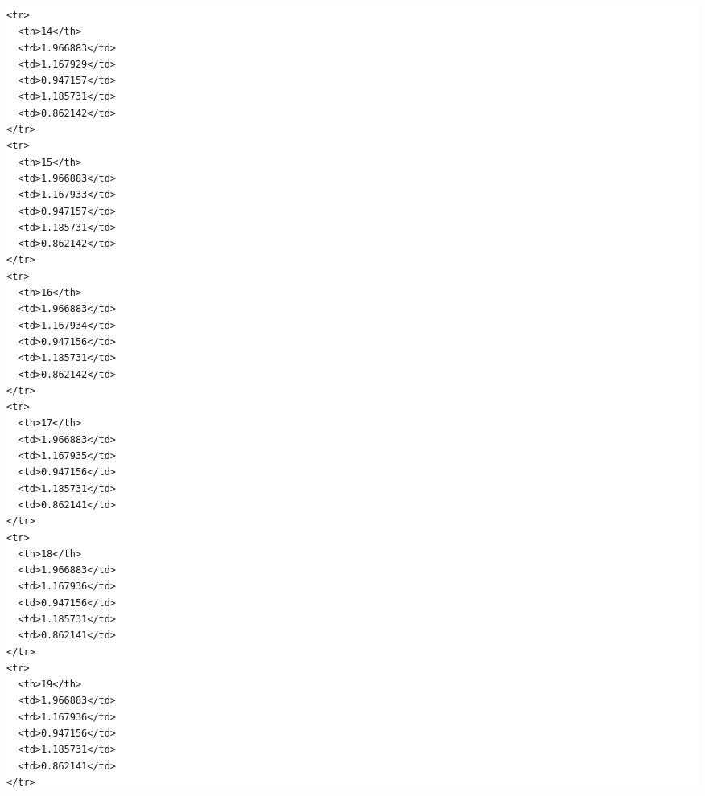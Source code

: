     <tr>
      <th>14</th>
      <td>1.966883</td>
      <td>1.167929</td>
      <td>0.947157</td>
      <td>1.185731</td>
      <td>0.862142</td>
    </tr>
    <tr>
      <th>15</th>
      <td>1.966883</td>
      <td>1.167933</td>
      <td>0.947157</td>
      <td>1.185731</td>
      <td>0.862142</td>
    </tr>
    <tr>
      <th>16</th>
      <td>1.966883</td>
      <td>1.167934</td>
      <td>0.947156</td>
      <td>1.185731</td>
      <td>0.862142</td>
    </tr>
    <tr>
      <th>17</th>
      <td>1.966883</td>
      <td>1.167935</td>
      <td>0.947156</td>
      <td>1.185731</td>
      <td>0.862141</td>
    </tr>
    <tr>
      <th>18</th>
      <td>1.966883</td>
      <td>1.167936</td>
      <td>0.947156</td>
      <td>1.185731</td>
      <td>0.862141</td>
    </tr>
    <tr>
      <th>19</th>
      <td>1.966883</td>
      <td>1.167936</td>
      <td>0.947156</td>
      <td>1.185731</td>
      <td>0.862141</td>
    </tr>
  </tbody>
</table>
</div>
